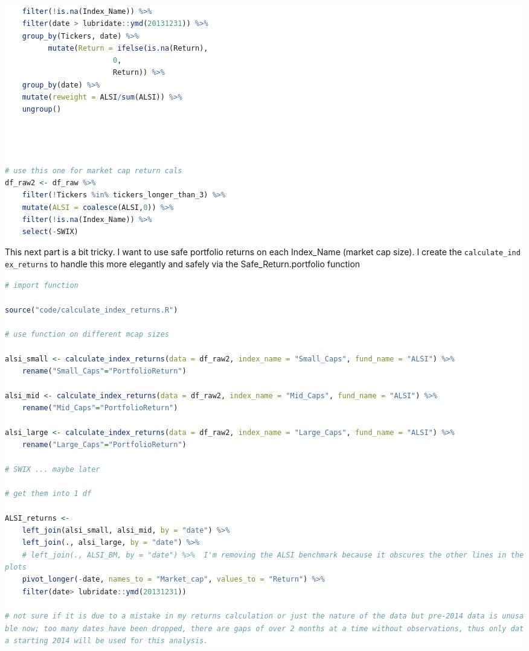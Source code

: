 ``` r
    filter(!is.na(Index_Name)) %>% 
    filter(date > lubridate::ymd(20131231)) %>%
    group_by(Tickers, date) %>% 
          mutate(Return = ifelse(is.na(Return),
                         0,
                         Return)) %>% 
    group_by(date) %>% 
    mutate(reweight = ALSI/sum(ALSI)) %>% 
    ungroup()

    


# use this one for market cap return cals
df_raw2 <- df_raw %>% 
    filter(!Tickers %in% tickers_longer_than_3) %>% 
    mutate(ALSI = coalesce(ALSI,0)) %>% 
    filter(!is.na(Index_Name)) %>% 
    select(-SWIX)
```

This next part is a bit tricky. I want to use safe portfolio returns on
each Index_Name (market cap size). I create the
`calculate_index_returns` to handle this more elegantly and safely via
the Safe_Return.portfolio function

``` r
# import function

source("code/calculate_index_returns.R")

# use function on different mcap sizes

alsi_small <- calculate_index_returns(data = df_raw2, index_name = "Small_Caps", fund_name = "ALSI") %>% 
    rename("Small_Caps"="PortfolioReturn")

alsi_mid <- calculate_index_returns(data = df_raw2, index_name = "Mid_Caps", fund_name = "ALSI") %>% 
    rename("Mid_Caps"="PortfolioReturn")

alsi_large <- calculate_index_returns(data = df_raw2, index_name = "Large_Caps", fund_name = "ALSI") %>% 
    rename("Large_Caps"="PortfolioReturn")

# SWIX ... maybe later

# get them into 1 df

ALSI_returns <- 
    left_join(alsi_small, alsi_mid, by = "date") %>% 
    left_join(., alsi_large, by = "date") %>% 
    # left_join(., ALSI_BM, by = "date") %>%  I'm removing the ALSI benchmark because it obscures the other lines in the plots
    pivot_longer(-date, names_to = "Market_cap", values_to = "Return") %>% 
    filter(date> lubridate::ymd(20131231))

# not sure if it is due to a mistake in my returns calculation or just the nature of the data but pre-2014 data is unusable now; too many dates have been dropped, there are gaps of over 2 months at a time without observations, thus only data starting 2014 will be used for this analysis. 
```
